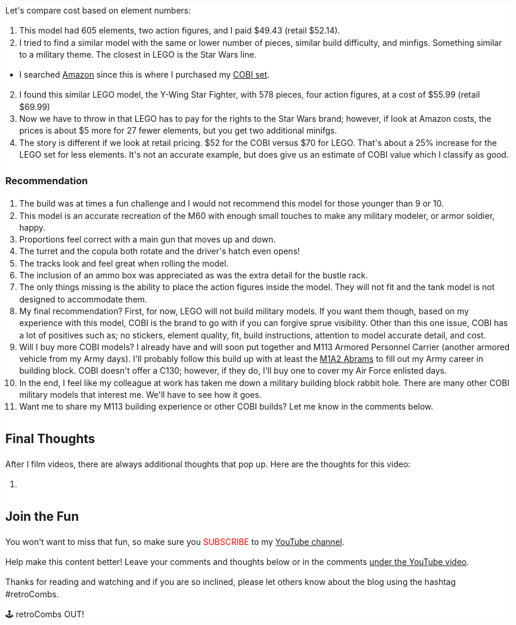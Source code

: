 Let's compare cost based on element numbers:

1. This model had 605 elements, two action figures, and I paid $49.43 (retail $52.14).
2. I tried to find a similar model with the same or lower number of pieces, similar build difficulty, and minfigs. Something similar to a military theme. The closest in LEGO is the Star Wars line.
- I searched [Amazon](https://amzn.to/3ocGoIf) since this is where I purchased my [COBI set](https://amzn.to/3pbZuQ1).
2. I found this similar LEGO model, the Y-Wing Star Fighter, with 578 pieces, four action figures, at a cost of $55.99 (retail $69.99)
3. Now we have to throw in that LEGO has to pay for the rights to the Star Wars brand; however, if look at Amazon costs, the prices is about $5 more for 27 fewer elements, but you get two additional minifgs.
4. The story is different if we look at retail pricing. $52 for the COBI versus $70 for LEGO. That's about a 25% increase for the LEGO set for less elements. It's not an accurate example, but does give us an estimate of COBI value which I classify as good.

### Recommendation

1. The build was at times a fun challenge and I would not recommend this model for those younger than 9 or 10.
2. This model is an accurate recreation of the M60 with enough small touches to make any military modeler, or armor soldier, happy.
3. Proportions feel correct with a main gun that moves up and down.
4. The turret and the copula both rotate and the driver's hatch even opens!
5. The tracks look and feel great when rolling the model.
6. The inclusion of an ammo box was appreciated as was the extra detail for the bustle rack.
7. The only things missing is the ability to place the action figures inside the model. They will not fit and the tank model is not designed to accommodate them.
8. My final recommendation? First, for now, LEGO will not build military models. If you want them though, based on my experience with this model, COBI is the brand to go with if you can forgive sprue visibility. Other than this one issue, COBI has a lot of positives such as; no stickers, element quality, fit, build instructions, attention to model accurate detail, and cost.
9. Will I buy more COBI models? I already have and will soon put together and M113 Armored Personnel Carrier (another armored vehicle from my Army days). I'll probably follow this build up with at least the [M1A2 Abrams](https://amzn.to/3o7EZ5r) to fill out my Army career in building block. COBI doesn't offer a C130; however, if they do, I'll buy one to cover my Air Force enlisted days.
10. In the end, I feel like my colleague at work has taken me down a military building block rabbit hole. There are many other COBI military models that interest me. We'll have to see how it goes.
11. Want me to share my M113 building experience or other COBI builds? Let me know in the comments below.

## Final Thoughts

After I film videos, there are always additional thoughts that pop up. Here are the thoughts for this video:

1.

## Join the Fun

You won't want to miss that fun, so make sure you <font color="red">SUBSCRIBE</font> to my [YouTube channel](https://www.youtube.com/stevencombs).

Help make this content better! Leave your comments and thoughts below or in the comments [under the YouTube video](link).

Thanks for reading and watching and if you are so inclined, please let others know about the blog using the hashtag #retroCombs.

🕹️ retroCombs OUT!


